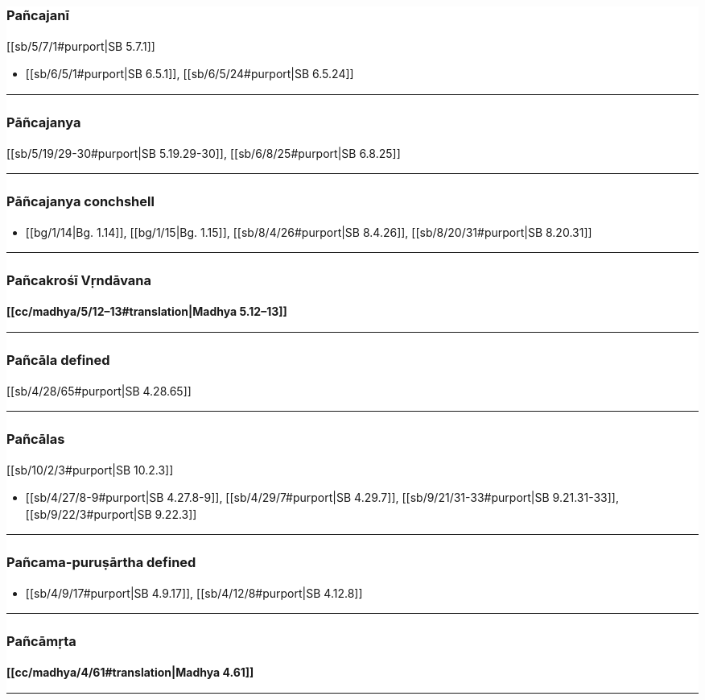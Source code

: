 
### Pañcajanī

[[sb/5/7/1#purport|SB 5.7.1]]

* [[sb/6/5/1#purport|SB 6.5.1]], [[sb/6/5/24#purport|SB 6.5.24]]

---

### Pāñcajanya

[[sb/5/19/29-30#purport|SB 5.19.29-30]], [[sb/6/8/25#purport|SB 6.8.25]]


---

### Pāñcajanya conchshell

* [[bg/1/14|Bg. 1.14]], [[bg/1/15|Bg. 1.15]], [[sb/8/4/26#purport|SB 8.4.26]], [[sb/8/20/31#purport|SB 8.20.31]]

---

### Pañcakrośī Vṛndāvana

**[[cc/madhya/5/12–13#translation|Madhya 5.12–13]]**


---

### Pañcāla defined

[[sb/4/28/65#purport|SB 4.28.65]]


---

### Pañcālas

[[sb/10/2/3#purport|SB 10.2.3]]

* [[sb/4/27/8-9#purport|SB 4.27.8-9]], [[sb/4/29/7#purport|SB 4.29.7]], [[sb/9/21/31-33#purport|SB 9.21.31-33]], [[sb/9/22/3#purport|SB 9.22.3]]

---

### Pañcama-puruṣārtha defined

* [[sb/4/9/17#purport|SB 4.9.17]], [[sb/4/12/8#purport|SB 4.12.8]]

---

### Pañcāmṛta

**[[cc/madhya/4/61#translation|Madhya 4.61]]**


---
